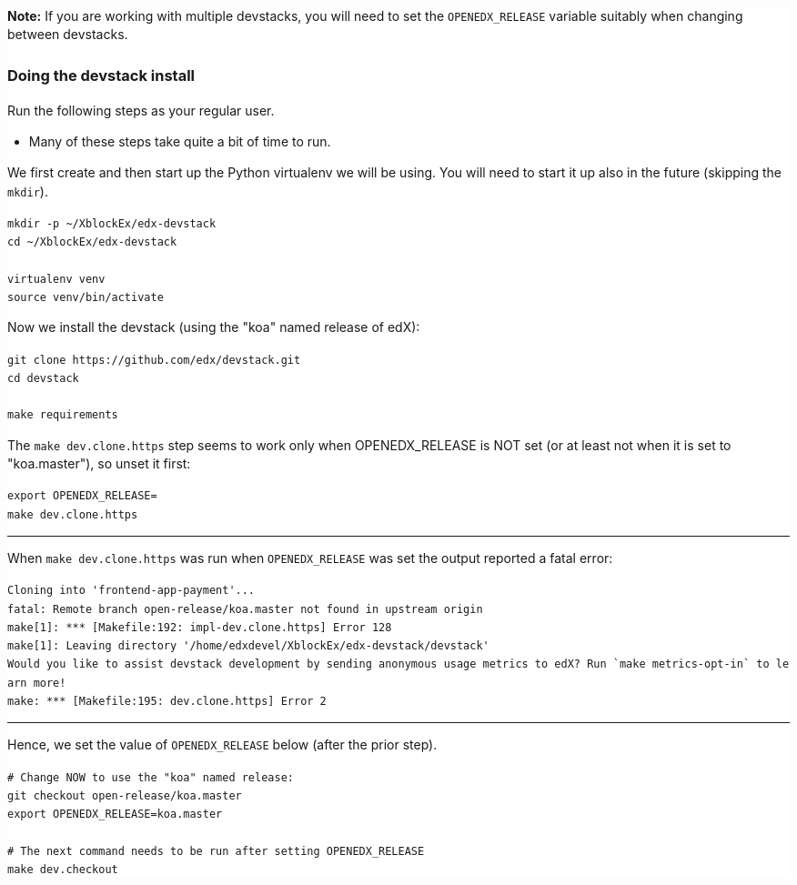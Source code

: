 **Note:** If you are working with multiple devstacks, you will need to set
the `OPENEDX_RELEASE` variable suitably when changing between devstacks.

### Doing the devstack install

Run the following steps as your regular user.
  - Many of these steps take quite a bit of time to run.

We first create and then start up the Python virtualenv we will be using.
You will need to start it up also in the future (skipping the `mkdir`).
```
mkdir -p ~/XblockEx/edx-devstack
cd ~/XblockEx/edx-devstack

virtualenv venv
source venv/bin/activate
```

Now we install the devstack (using the "koa" named release of edX):

```
git clone https://github.com/edx/devstack.git
cd devstack

make requirements
```

The `make dev.clone.https` step seems to work only when OPENEDX_RELEASE is NOT set (or at least not when it is set to "koa.master"), so unset it first:

```
export OPENEDX_RELEASE=
make dev.clone.https
```

---

When `make dev.clone.https` was run when `OPENEDX_RELEASE` was set the output reported a fatal error:
```
Cloning into 'frontend-app-payment'...
fatal: Remote branch open-release/koa.master not found in upstream origin
make[1]: *** [Makefile:192: impl-dev.clone.https] Error 128
make[1]: Leaving directory '/home/edxdevel/XblockEx/edx-devstack/devstack'
Would you like to assist devstack development by sending anonymous usage metrics to edX? Run `make metrics-opt-in` to learn more!
make: *** [Makefile:195: dev.clone.https] Error 2
```

---

Hence, we set the value of `OPENEDX_RELEASE` below (after the prior step).

```
# Change NOW to use the "koa" named release:
git checkout open-release/koa.master
export OPENEDX_RELEASE=koa.master

# The next command needs to be run after setting OPENEDX_RELEASE
make dev.checkout
```
